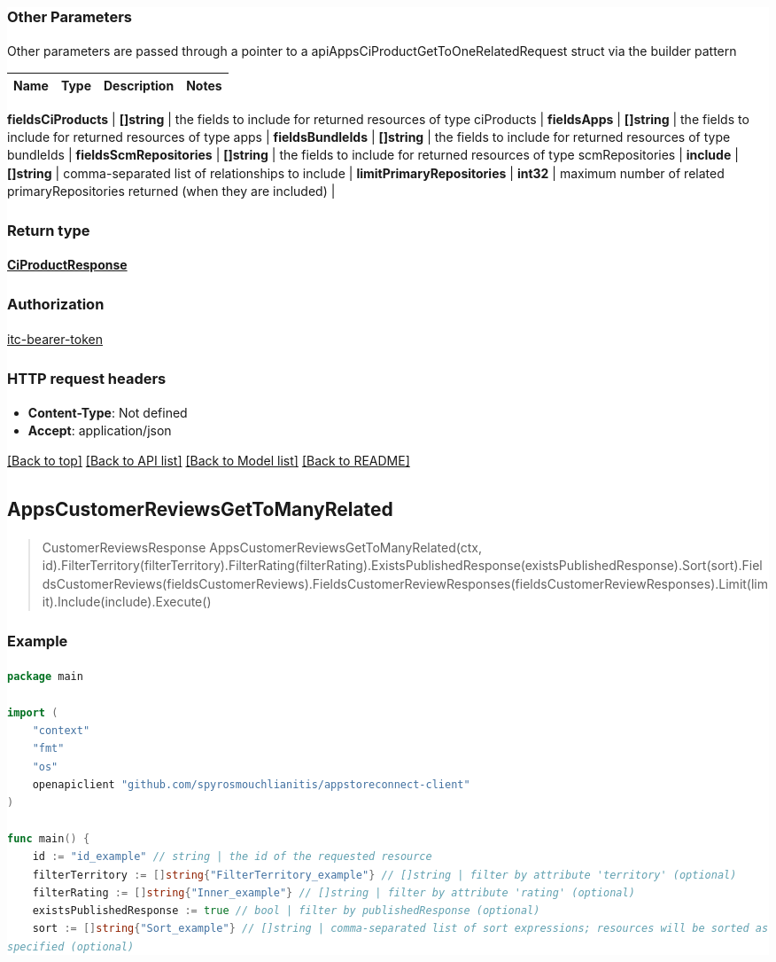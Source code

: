 ### Other Parameters

Other parameters are passed through a pointer to a apiAppsCiProductGetToOneRelatedRequest struct via the builder pattern


Name | Type | Description  | Notes
------------- | ------------- | ------------- | -------------

 **fieldsCiProducts** | **[]string** | the fields to include for returned resources of type ciProducts | 
 **fieldsApps** | **[]string** | the fields to include for returned resources of type apps | 
 **fieldsBundleIds** | **[]string** | the fields to include for returned resources of type bundleIds | 
 **fieldsScmRepositories** | **[]string** | the fields to include for returned resources of type scmRepositories | 
 **include** | **[]string** | comma-separated list of relationships to include | 
 **limitPrimaryRepositories** | **int32** | maximum number of related primaryRepositories returned (when they are included) | 

### Return type

[**CiProductResponse**](CiProductResponse.md)

### Authorization

[itc-bearer-token](../README.md#itc-bearer-token)

### HTTP request headers

- **Content-Type**: Not defined
- **Accept**: application/json

[[Back to top]](#) [[Back to API list]](../README.md#documentation-for-api-endpoints)
[[Back to Model list]](../README.md#documentation-for-models)
[[Back to README]](../README.md)


## AppsCustomerReviewsGetToManyRelated

> CustomerReviewsResponse AppsCustomerReviewsGetToManyRelated(ctx, id).FilterTerritory(filterTerritory).FilterRating(filterRating).ExistsPublishedResponse(existsPublishedResponse).Sort(sort).FieldsCustomerReviews(fieldsCustomerReviews).FieldsCustomerReviewResponses(fieldsCustomerReviewResponses).Limit(limit).Include(include).Execute()



### Example

```go
package main

import (
	"context"
	"fmt"
	"os"
	openapiclient "github.com/spyrosmouchlianitis/appstoreconnect-client"
)

func main() {
	id := "id_example" // string | the id of the requested resource
	filterTerritory := []string{"FilterTerritory_example"} // []string | filter by attribute 'territory' (optional)
	filterRating := []string{"Inner_example"} // []string | filter by attribute 'rating' (optional)
	existsPublishedResponse := true // bool | filter by publishedResponse (optional)
	sort := []string{"Sort_example"} // []string | comma-separated list of sort expressions; resources will be sorted as specified (optional)
```